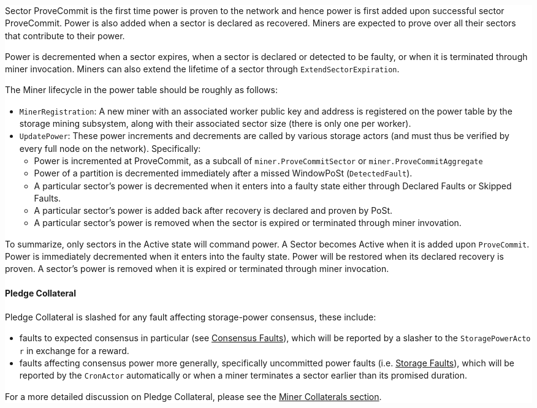 Sector ProveCommit is the first time power is proven to the network and hence power is first added upon successful sector ProveCommit. Power is also added when a sector is declared as recovered. Miners are expected to prove over all their sectors that contribute to their power.

Power is decremented when a sector expires, when a sector is declared or detected to be faulty, or when it is terminated through miner invocation. Miners can also extend the lifetime of a sector through `ExtendSectorExpiration`.

The Miner lifecycle in the power table should be roughly as follows:

* `MinerRegistration`: A new miner with an associated worker public key and address is registered on the power table by the storage mining subsystem, along with their associated sector size (there is only one per worker).
* `UpdatePower`: These power increments and decrements are called by various storage actors (and must thus be verified by every full node on the network). Specifically:
  * Power is incremented at ProveCommit, as a subcall of `miner.ProveCommitSector` or `miner.ProveCommitAggregate`
  * Power of a partition is decremented immediately after a missed WindowPoSt (`DetectedFault`).
  * A particular sector’s power is decremented when it enters into a faulty state either through Declared Faults or Skipped Faults.
  * A particular sector’s power is added back after recovery is declared and proven by PoSt.
  * A particular sector’s power is removed when the sector is expired or terminated through miner invovation.

To summarize, only sectors in the Active state will command power. A Sector becomes Active when it is added upon `ProveCommit`. Power is immediately decremented when it enters into the faulty state. Power will be restored when its declared recovery is proven. A sector’s power is removed when it is expired or terminated through miner invocation.

#### **Pledge Collateral**

Pledge Collateral is slashed for any fault affecting storage-power consensus, these include:

* faults to expected consensus in particular (see [Consensus Faults](https://spec.filecoin.io/#section-algorithms.expected\_consensus.consensus-faults)), which will be reported by a slasher to the `StoragePowerActor` in exchange for a reward.
* faults affecting consensus power more generally, specifically uncommitted power faults (i.e. [Storage Faults](https://spec.filecoin.io/#section-systems.filecoin\_markets.onchain\_storage\_market.faults.storage-faults)), which will be reported by the `CronActor` automatically or when a miner terminates a sector earlier than its promised duration.

For a more detailed discussion on Pledge Collateral, please see the [Miner Collaterals section](https://spec.filecoin.io/#section-systems.filecoin\_mining.miner\_collaterals).
